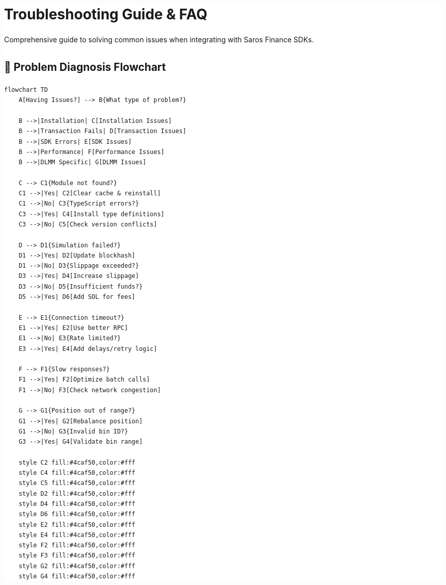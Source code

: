 # Troubleshooting Guide & FAQ

Comprehensive guide to solving common issues when integrating with Saros Finance SDKs.

## 🚨 Problem Diagnosis Flowchart

```mermaid
flowchart TD
    A[Having Issues?] --> B{What type of problem?}
    
    B -->|Installation| C[Installation Issues]
    B -->|Transaction Fails| D[Transaction Issues]
    B -->|SDK Errors| E[SDK Issues]
    B -->|Performance| F[Performance Issues]
    B -->|DLMM Specific| G[DLMM Issues]
    
    C --> C1{Module not found?}
    C1 -->|Yes| C2[Clear cache & reinstall]
    C1 -->|No| C3{TypeScript errors?}
    C3 -->|Yes| C4[Install type definitions]
    C3 -->|No| C5[Check version conflicts]
    
    D --> D1{Simulation failed?}
    D1 -->|Yes| D2[Update blockhash]
    D1 -->|No| D3{Slippage exceeded?}
    D3 -->|Yes| D4[Increase slippage]
    D3 -->|No| D5{Insufficient funds?}
    D5 -->|Yes| D6[Add SOL for fees]
    
    E --> E1{Connection timeout?}
    E1 -->|Yes| E2[Use better RPC]
    E1 -->|No| E3{Rate limited?}
    E3 -->|Yes| E4[Add delays/retry logic]
    
    F --> F1{Slow responses?}
    F1 -->|Yes| F2[Optimize batch calls]
    F1 -->|No| F3[Check network congestion]
    
    G --> G1{Position out of range?}
    G1 -->|Yes| G2[Rebalance position]
    G1 -->|No| G3{Invalid bin ID?}
    G3 -->|Yes| G4[Validate bin range]
    
    style C2 fill:#4caf50,color:#fff
    style C4 fill:#4caf50,color:#fff
    style C5 fill:#4caf50,color:#fff
    style D2 fill:#4caf50,color:#fff
    style D4 fill:#4caf50,color:#fff
    style D6 fill:#4caf50,color:#fff
    style E2 fill:#4caf50,color:#fff
    style E4 fill:#4caf50,color:#fff
    style F2 fill:#4caf50,color:#fff
    style F3 fill:#4caf50,color:#fff
    style G2 fill:#4caf50,color:#fff
    style G4 fill:#4caf50,color:#fff
```

